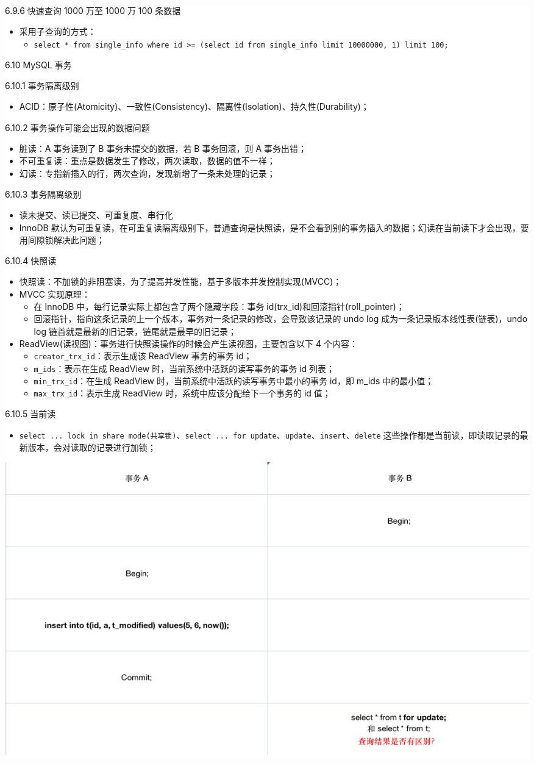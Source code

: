 6.9.6 快速查询 1000 万至 1000 万 100 条数据
- 采用子查询的方式：
  - `select * from single_info where id >= (select id from single_info limit 10000000, 1) limit 100;`

6.10 MySQL 事务

6.10.1 事务隔离级别
- ACID：原子性(Atomicity)、一致性(Consistency)、隔离性(Isolation)、持久性(Durability)；

6.10.2 事务操作可能会出现的数据问题
- 脏读：A 事务读到了 B 事务未提交的数据，若 B 事务回滚，则 A 事务出错；
- 不可重复读：重点是数据发生了修改，两次读取，数据的值不一样；
- 幻读：专指新插入的行，两次查询，发现新增了一条未处理的记录；

6.10.3 事务隔离级别
- 读未提交、读已提交、可重复度、串行化
- InnoDB 默认为可重复读，在可重复读隔离级别下，普通查询是快照读，是不会看到别的事务插入的数据；幻读在当前读下才会出现，要用间隙锁解决此问题；

6.10.4 快照读
- 快照读：不加锁的非阻塞读，为了提高并发性能，基于多版本并发控制实现(MVCC)；
- MVCC 实现原理：
  - 在 InnoDB 中，每行记录实际上都包含了两个隐藏字段：事务 id(trx_id)和回滚指针(roll_pointer)；
  - 回滚指针，指向这条记录的上一个版本，事务对一条记录的修改，会导致该记录的 undo log 成为一条记录版本线性表(链表)，undo log 链首就是最新的旧记录，链尾就是最早的旧记录；
- ReadView(读视图)：事务进行快照读操作的时候会产生读视图，主要包含以下 4 个内容：
  - `creator_trx_id`：表示生成该 ReadView 事务的事务 id；
  - `m_ids`：表示在生成 ReadView 时，当前系统中活跃的读写事务的事务 id 列表；
  - `min_trx_id`：在生成 ReadView 时，当前系统中活跃的读写事务中最小的事务 id，即 m_ids 中的最小值；
  - `max_trx_id`：表示生成 ReadView 时，系统中应该分配给下一个事务的 id 值；

6.10.5 当前读
- `select ... lock in share mode(共享锁)`、`select ... for update`、`update`、`insert`、`delete` 这些操作都是当前读，即读取记录的最新版本，会对读取的记录进行加锁；

![当前读示例图](./images/forupdate查询.png)
